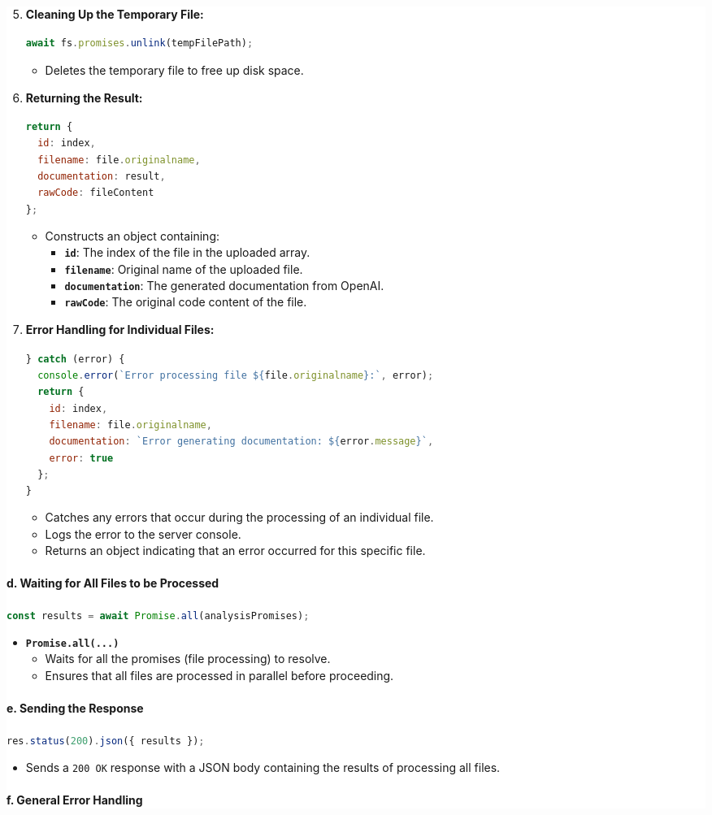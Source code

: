   5. **Cleaning Up the Temporary File:**
     ```javascript
     await fs.promises.unlink(tempFilePath);
     ```
     - Deletes the temporary file to free up disk space.

  6. **Returning the Result:**
     ```javascript
     return {
       id: index,
       filename: file.originalname,
       documentation: result,
       rawCode: fileContent
     };
     ```
     - Constructs an object containing:
       - **`id`**: The index of the file in the uploaded array.
       - **`filename`**: Original name of the uploaded file.
       - **`documentation`**: The generated documentation from OpenAI.
       - **`rawCode`**: The original code content of the file.

  7. **Error Handling for Individual Files:**
     ```javascript
     } catch (error) {
       console.error(`Error processing file ${file.originalname}:`, error);
       return {
         id: index,
         filename: file.originalname,
         documentation: `Error generating documentation: ${error.message}`,
         error: true
       };
     }
     ```
     - Catches any errors that occur during the processing of an individual file.
     - Logs the error to the server console.
     - Returns an object indicating that an error occurred for this specific file.

#### **d. Waiting for All Files to be Processed**

```javascript
const results = await Promise.all(analysisPromises);
```
- **`Promise.all(...)`**
  - Waits for all the promises (file processing) to resolve.
  - Ensures that all files are processed in parallel before proceeding.

#### **e. Sending the Response**

```javascript
res.status(200).json({ results });
```
- Sends a `200 OK` response with a JSON body containing the results of processing all files.

#### **f. General Error Handling**
